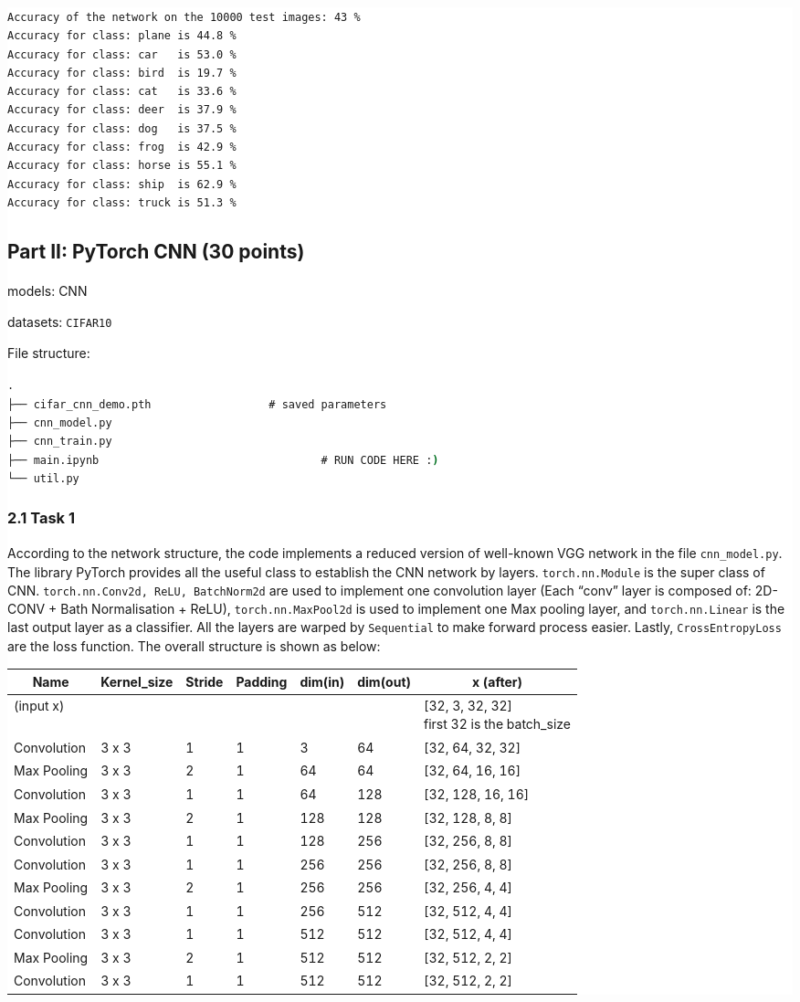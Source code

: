 ```cmd
Accuracy of the network on the 10000 test images: 43 %
Accuracy for class: plane is 44.8 %
Accuracy for class: car   is 53.0 %
Accuracy for class: bird  is 19.7 %
Accuracy for class: cat   is 33.6 %
Accuracy for class: deer  is 37.9 %
Accuracy for class: dog   is 37.5 %
Accuracy for class: frog  is 42.9 %
Accuracy for class: horse is 55.1 %
Accuracy for class: ship  is 62.9 %
Accuracy for class: truck is 51.3 %
```



## Part II: PyTorch CNN (30 points)

models: CNN

datasets: `CIFAR10`

File structure:

```cmd
.
├── cifar_cnn_demo.pth					# saved parameters
├── cnn_model.py
├── cnn_train.py
├── main.ipynb									# RUN CODE HERE :)
└── util.py
```



### 2.1 Task 1

According to the network structure, the code implements a reduced version of well-known VGG network in the file `cnn_model.py`. The library PyTorch provides all the useful class to establish the CNN network by layers. `torch.nn.Module` is the super class of CNN. `torch.nn.Conv2d, ReLU, BatchNorm2d` are used to implement one convolution layer (Each “conv” layer is composed of: 2D-CONV + Bath Normalisation + ReLU), `torch.nn.MaxPool2d` is used to implement one Max pooling layer, and `torch.nn.Linear` is the last output layer as a classifier. All the layers are warped by `Sequential` to make forward process easier. Lastly, `CrossEntropyLoss` are the loss function. The overall structure is shown as below:

| Name        | Kernel_size | Stride | Padding | dim(in) | dim(out) | x (after)                                       |
| ----------- | ----------- | ------ | ------- | ------- | -------- | ----------------------------------------------- |
| (input x)   |             |        |         |         |          | [32, 3, 32, 32]<br />first 32 is the batch_size |
| Convolution | 3 x 3       | 1      | 1       | 3       | 64       | [32, 64, 32, 32]                                |
| Max Pooling | 3 x 3       | 2      | 1       | 64      | 64       | [32, 64, 16, 16]                                |
| Convolution | 3 x 3       | 1      | 1       | 64      | 128      | [32, 128, 16, 16]                               |
| Max Pooling | 3 x 3       | 2      | 1       | 128     | 128      | [32, 128, 8, 8]                                 |
| Convolution | 3 x 3       | 1      | 1       | 128     | 256      | [32, 256, 8, 8]                                 |
| Convolution | 3 x 3       | 1      | 1       | 256     | 256      | [32, 256, 8, 8]                                 |
| Max Pooling | 3 x 3       | 2      | 1       | 256     | 256      | [32, 256, 4, 4]                                 |
| Convolution | 3 x 3       | 1      | 1       | 256     | 512      | [32, 512, 4, 4]                                 |
| Convolution | 3 x 3       | 1      | 1       | 512     | 512      | [32, 512, 4, 4]                                 |
| Max Pooling | 3 x 3       | 2      | 1       | 512     | 512      | [32, 512, 2, 2]                                 |
| Convolution | 3 x 3       | 1      | 1       | 512     | 512      | [32, 512, 2, 2]                                 |